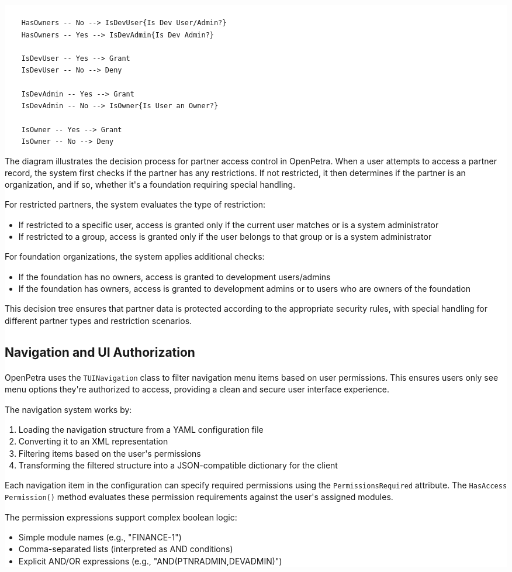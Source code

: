 ```mermaid
    
    HasOwners -- No --> IsDevUser{Is Dev User/Admin?}
    HasOwners -- Yes --> IsDevAdmin{Is Dev Admin?}
    
    IsDevUser -- Yes --> Grant
    IsDevUser -- No --> Deny
    
    IsDevAdmin -- Yes --> Grant
    IsDevAdmin -- No --> IsOwner{Is User an Owner?}
    
    IsOwner -- Yes --> Grant
    IsOwner -- No --> Deny
```

The diagram illustrates the decision process for partner access control in OpenPetra. When a user attempts to access a partner record, the system first checks if the partner has any restrictions. If not restricted, it then determines if the partner is an organization, and if so, whether it's a foundation requiring special handling.

For restricted partners, the system evaluates the type of restriction:
- If restricted to a specific user, access is granted only if the current user matches or is a system administrator
- If restricted to a group, access is granted only if the user belongs to that group or is a system administrator

For foundation organizations, the system applies additional checks:
- If the foundation has no owners, access is granted to development users/admins
- If the foundation has owners, access is granted to development admins or to users who are owners of the foundation

This decision tree ensures that partner data is protected according to the appropriate security rules, with special handling for different partner types and restriction scenarios.

## Navigation and UI Authorization

OpenPetra uses the `TUINavigation` class to filter navigation menu items based on user permissions. This ensures users only see menu options they're authorized to access, providing a clean and secure user interface experience.

The navigation system works by:

1. Loading the navigation structure from a YAML configuration file
2. Converting it to an XML representation
3. Filtering items based on the user's permissions
4. Transforming the filtered structure into a JSON-compatible dictionary for the client

Each navigation item in the configuration can specify required permissions using the `PermissionsRequired` attribute. The `HasAccessPermission()` method evaluates these permission requirements against the user's assigned modules.

The permission expressions support complex boolean logic:
- Simple module names (e.g., "FINANCE-1")
- Comma-separated lists (interpreted as AND conditions)
- Explicit AND/OR expressions (e.g., "AND(PTNRADMIN,DEVADMIN)")
